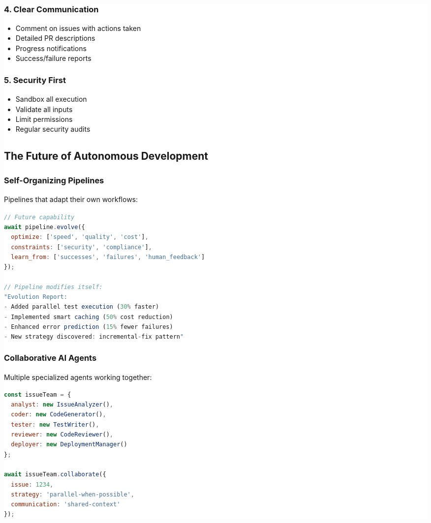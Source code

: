 ### 4. Clear Communication
- Comment on issues with actions taken
- Detailed PR descriptions
- Progress notifications
- Success/failure reports

### 5. Security First
- Sandbox all execution
- Validate all inputs
- Limit permissions
- Regular security audits

## The Future of Autonomous Development

### Self-Organizing Pipelines

Pipelines that adapt their own workflows:

```javascript
// Future capability
await pipeline.evolve({
  optimize: ['speed', 'quality', 'cost'],
  constraints: ['security', 'compliance'],
  learn_from: ['successes', 'failures', 'human_feedback']
});

// Pipeline modifies itself:
"Evolution Report:
- Added parallel test execution (30% faster)
- Implemented smart caching (50% cost reduction)
- Enhanced error prediction (15% fewer failures)
- New strategy discovered: incremental-fix pattern"
```

### Collaborative AI Agents

Multiple specialized agents working together:

```javascript
const issueTeam = {
  analyst: new IssueAnalyzer(),
  coder: new CodeGenerator(),
  tester: new TestWriter(),
  reviewer: new CodeReviewer(),
  deployer: new DeploymentManager()
};

await issueTeam.collaborate({
  issue: 1234,
  strategy: 'parallel-when-possible',
  communication: 'shared-context'
});
```
